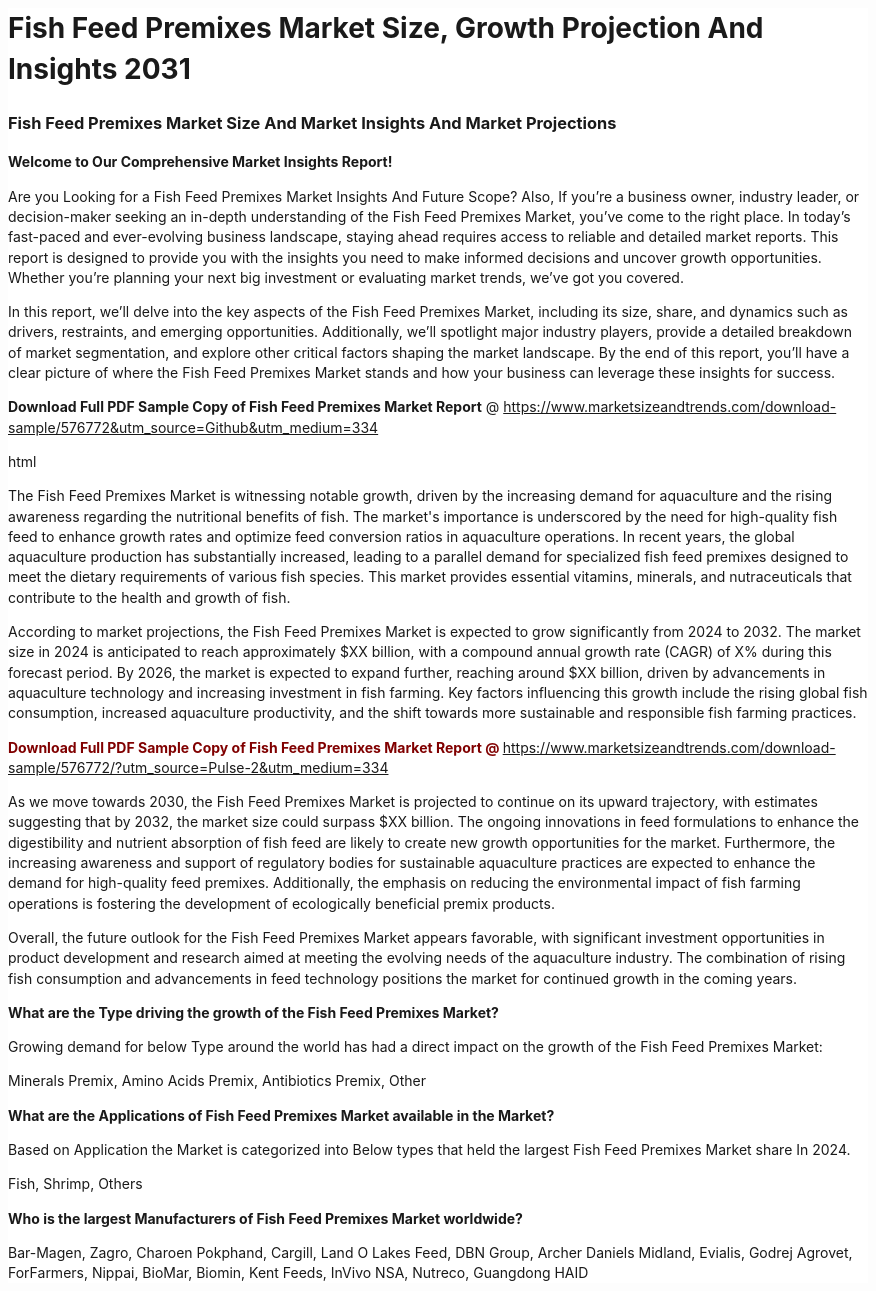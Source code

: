 <h1> Fish Feed Premixes Market Size, Growth Projection And Insights 2031</h1><div class="" data-test-id=""><h3><span class="">Fish Feed Premixes Market Size And Market Insights And Market Projections</span></h3></div><div class="" data-test-id=""><p><strong>Welcome to Our Comprehensive Market Insights Report!</strong></p><p>Are you Looking for a Fish Feed Premixes Market Insights And Future Scope? Also, If you&rsquo;re a business owner, industry leader, or decision-maker seeking an in-depth understanding of the Fish Feed Premixes Market, you&rsquo;ve come to the right place. In today&rsquo;s fast-paced and ever-evolving business landscape, staying ahead requires access to reliable and detailed market reports. This report is designed to provide you with the insights you need to make informed decisions and uncover growth opportunities. Whether you&rsquo;re planning your next big investment or evaluating market trends, we&rsquo;ve got you covered.</p><p>In this report, we&rsquo;ll delve into the key aspects of the Fish Feed Premixes Market, including its size, share, and dynamics such as drivers, restraints, and emerging opportunities. Additionally, we&rsquo;ll spotlight major industry players, provide a detailed breakdown of market segmentation, and explore other critical factors shaping the market landscape. By the end of this report, you&rsquo;ll have a clear picture of where the Fish Feed Premixes Market stands and how your business can leverage these insights for success.</p><p><strong>Download Full PDF Sample Copy of Fish Feed Premixes Market Report</strong> @ <a href="https://www.marketsizeandtrends.com/download-sample/576772&utm_source=Github&utm_medium=334" target="_blank">https://www.marketsizeandtrends.com/download-sample/576772&utm_source=Github&utm_medium=334</a></p></div><div class="" data-test-id=""><p><span class="">html<div> <p>The Fish Feed Premixes Market is witnessing notable growth, driven by the increasing demand for aquaculture and the rising awareness regarding the nutritional benefits of fish. The market's importance is underscored by the need for high-quality fish feed to enhance growth rates and optimize feed conversion ratios in aquaculture operations. In recent years, the global aquaculture production has substantially increased, leading to a parallel demand for specialized fish feed premixes designed to meet the dietary requirements of various fish species. This market provides essential vitamins, minerals, and nutraceuticals that contribute to the health and growth of fish.</p> <p>According to market projections, the Fish Feed Premixes Market is expected to grow significantly from 2024 to 2032. The market size in 2024 is anticipated to reach approximately $XX billion, with a compound annual growth rate (CAGR) of X% during this forecast period. By 2026, the market is expected to expand further, reaching around $XX billion, driven by advancements in aquaculture technology and increasing investment in fish farming. Key factors influencing this growth include the rising global fish consumption, increased aquaculture productivity, and the shift towards more sustainable and responsible fish farming practices.</p> <p><strong><span style="color: #800000;">Download Full PDF Sample Copy of Fish Feed Premixes Market Report @</span>&nbsp;</strong><a href="https://www.marketsizeandtrends.com/download-sample/576772/?utm_source=Pulse-2&amp;utm_medium=334">https://www.marketsizeandtrends.com/download-sample/576772/?utm_source=Pulse-2&amp;utm_medium=334</a></p> <p>As we move towards 2030, the Fish Feed Premixes Market is projected to continue on its upward trajectory, with estimates suggesting that by 2032, the market size could surpass $XX billion. The ongoing innovations in feed formulations to enhance the digestibility and nutrient absorption of fish feed are likely to create new growth opportunities for the market. Furthermore, the increasing awareness and support of regulatory bodies for sustainable aquaculture practices are expected to enhance the demand for high-quality feed premixes. Additionally, the emphasis on reducing the environmental impact of fish farming operations is fostering the development of ecologically beneficial premix products.</p> <p>Overall, the future outlook for the Fish Feed Premixes Market appears favorable, with significant investment opportunities in product development and research aimed at meeting the evolving needs of the aquaculture industry. The combination of rising fish consumption and advancements in feed technology positions the market for continued growth in the coming years.</p></div></span></p><p><strong><span class="">What are the&nbsp;Type driving the growth of the Fish Feed Premixes Market?</span></strong></p></div><div class="" data-test-id=""><p><span class="">Growing demand for below Type around the world has had a direct impact on the growth of the Fish Feed Premixes Market:</span></p></div><div class="" data-test-id=""><p>Minerals Premix, Amino Acids Premix, Antibiotics Premix, Other</p><p><span class=""><strong>What are the&nbsp;Applications&nbsp;of Fish Feed Premixes Market available in the Market?</strong></span></p></div><div class="" data-test-id=""><p><span class="">Based on Application the Market is categorized into Below types that held the largest Fish Feed Premixes Market share In 2024.</span></p></div><div class="" data-test-id=""><p><span class="">Fish, Shrimp, Others</span></p><p><span class=""><strong>Who is the largest Manufacturers of Fish Feed Premixes Market worldwide?</strong></span></p></div><div class="" data-test-id=""><p><span class="">Bar-Magen, Zagro, Charoen Pokphand, Cargill, Land O Lakes Feed, DBN Group, Archer Daniels Midland, Evialis, Godrej Agrovet, ForFarmers, Nippai, BioMar, Biomin, Kent Feeds, InVivo NSA, Nutreco, Guangdong HAID
